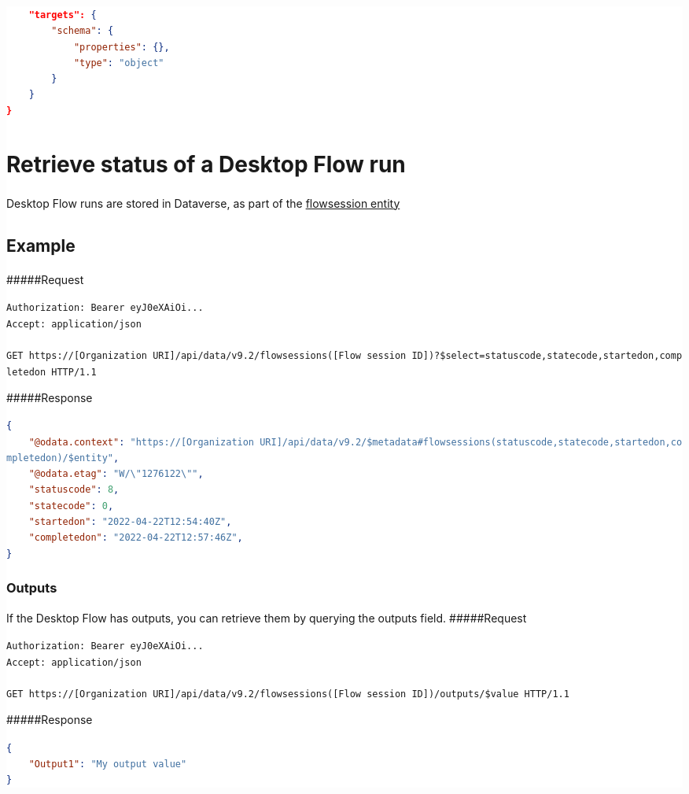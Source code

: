 ```json
    "targets": {
        "schema": {
            "properties": {},
            "type": "object"
        }
    }
}
```
# Retrieve status of a Desktop Flow run
Desktop Flow runs are stored in Dataverse, as part of the [flowsession entity](https://docs.microsoft.com/power-apps/developer/data-platform/reference/entities/flowsession)
## Example
#####Request
```http
Authorization: Bearer eyJ0eXAiOi...
Accept: application/json

GET https://[Organization URI]/api/data/v9.2/flowsessions([Flow session ID])?$select=statuscode,statecode,startedon,completedon HTTP/1.1  
```
#####Response
```json
{
    "@odata.context": "https://[Organization URI]/api/data/v9.2/$metadata#flowsessions(statuscode,statecode,startedon,completedon)/$entity",
    "@odata.etag": "W/\"1276122\"",
    "statuscode": 8,
    "statecode": 0,
    "startedon": "2022-04-22T12:54:40Z",
    "completedon": "2022-04-22T12:57:46Z",
}
```
### Outputs
If the Desktop Flow has outputs, you can retrieve them by querying the outputs field.
#####Request
```http
Authorization: Bearer eyJ0eXAiOi...
Accept: application/json

GET https://[Organization URI]/api/data/v9.2/flowsessions([Flow session ID])/outputs/$value HTTP/1.1  
```
#####Response
```json
{
    "Output1": "My output value"
}
```
